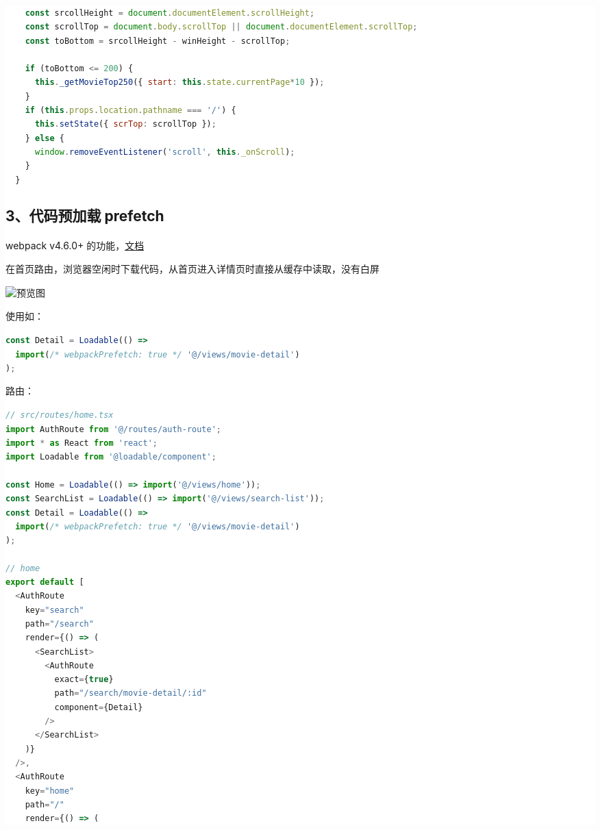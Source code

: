 ```js
    const srcollHeight = document.documentElement.scrollHeight;
    const scrollTop = document.body.scrollTop || document.documentElement.scrollTop;
    const toBottom = srcollHeight - winHeight - scrollTop;

    if (toBottom <= 200) {
      this._getMovieTop250({ start: this.state.currentPage*10 });
    }
    if (this.props.location.pathname === '/') {
      this.setState({ scrTop: scrollTop });
    } else {
      window.removeEventListener('scroll', this._onScroll);
    }
  }
```

## 3、代码预加载 prefetch

webpack v4.6.0+ 的功能，[文档](https://webpack.docschina.org/guides/code-splitting/#%E9%A2%84%E5%8F%96-%E9%A2%84%E5%8A%A0%E8%BD%BD%E6%A8%A1%E5%9D%97-prefetch-preload-module-)

在首页路由，浏览器空闲时下载代码，从首页进入详情页时直接从缓存中读取，没有白屏

![预览图](https://s1.ax1x.com/2020/06/20/NltcND.md.png)

使用如：

```js
const Detail = Loadable(() =>
  import(/* webpackPrefetch: true */ '@/views/movie-detail')
);
```

路由：

```js
// src/routes/home.tsx
import AuthRoute from '@/routes/auth-route';
import * as React from 'react';
import Loadable from '@loadable/component';

const Home = Loadable(() => import('@/views/home'));
const SearchList = Loadable(() => import('@/views/search-list'));
const Detail = Loadable(() =>
  import(/* webpackPrefetch: true */ '@/views/movie-detail')
);

// home
export default [
  <AuthRoute
    key="search"
    path="/search"
    render={() => (
      <SearchList>
        <AuthRoute
          exact={true}
          path="/search/movie-detail/:id"
          component={Detail}
        />
      </SearchList>
    )}
  />,
  <AuthRoute
    key="home"
    path="/"
    render={() => (
```